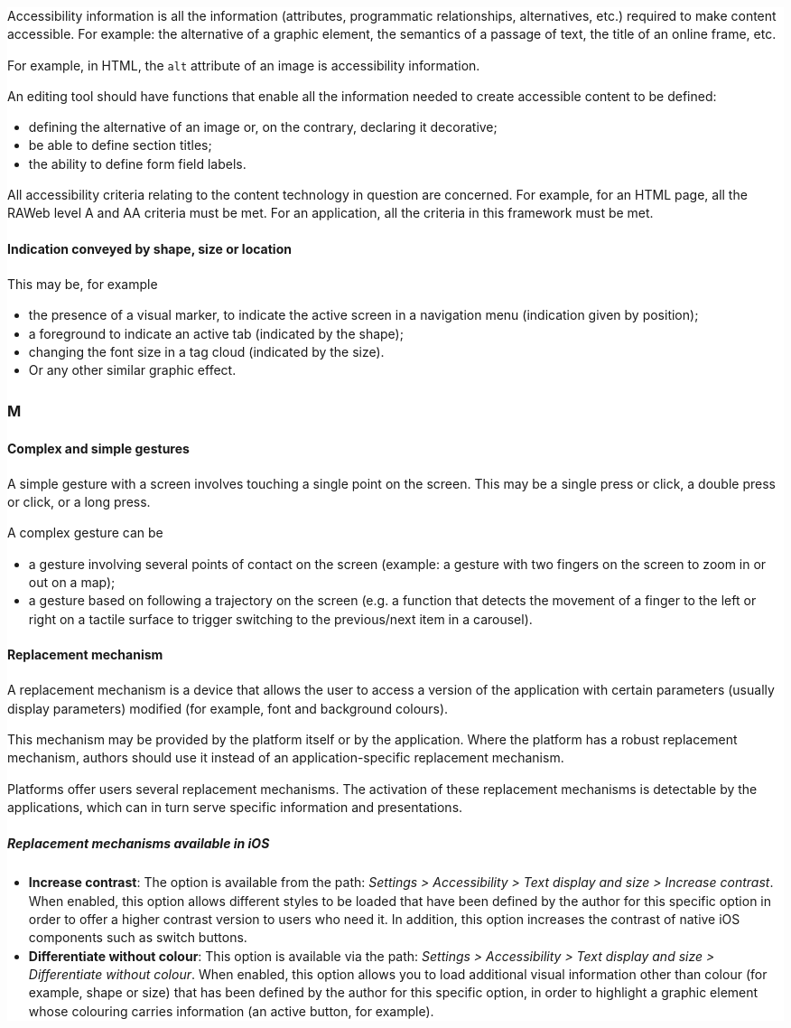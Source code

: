 Accessibility information is all the information (attributes, programmatic relationships, alternatives, etc.) required to make content accessible. For example: the alternative of a graphic element, the semantics of a passage of text, the title of an online frame, etc.

For example, in HTML, the `alt` attribute of an image is accessibility information.

An editing tool should have functions that enable all the information needed to create accessible content to be defined: 
- defining the alternative of an image or, on the contrary, declaring it decorative;
- be able to define section titles;
- the ability to define form field labels.

All accessibility criteria relating to the content technology in question are concerned. For example, for an HTML page, all the RAWeb level A and AA criteria must be met. For an application, all the criteria in this framework must be met.

#### Indication conveyed by shape, size or location

This may be, for example
- the presence of a visual marker, to indicate the active screen in a navigation menu (indication given by position);
- a foreground to indicate an active tab (indicated by the shape);
- changing the font size in a tag cloud (indicated by the size).
- Or any other similar graphic effect.

### M

#### Complex and simple gestures

A simple gesture with a screen involves touching a single point on the screen. This may be a single press or click, a double press or click, or a long press. 

A complex gesture can be
- a gesture involving several points of contact on the screen (example: a gesture with two fingers on the screen to zoom in or out on a map); 
- a gesture based on following a trajectory on the screen (e.g. a function that detects the movement of a finger to the left or right on a tactile surface to trigger switching to the previous/next item in a carousel).

#### Replacement mechanism

A replacement mechanism is a device that allows the user to access a version of the application with certain parameters (usually display parameters) modified (for example, font and background colours).

This mechanism may be provided by the platform itself or by the application. Where the platform has a robust replacement mechanism, authors should use it instead of an application-specific replacement mechanism.

Platforms offer users several replacement mechanisms. The activation of these replacement mechanisms is detectable by the applications, which can in turn serve specific information and presentations.

##### Replacement mechanisms available in iOS

- **Increase contrast**: The option is available from the path: *Settings &gt; Accessibility &gt; Text display and size &gt; Increase contrast*. When enabled, this option allows different styles to be loaded that have been defined by the author for this specific option in order to offer a higher contrast version to users who need it. In addition, this option increases the contrast of native iOS components such as switch buttons.
- **Differentiate without colour**: This option is available via the path: *Settings &gt; Accessibility &gt; Text display and size &gt; Differentiate without colour*. When enabled, this option allows you to load additional visual information other than colour (for example, shape or size) that has been defined by the author for this specific option, in order to highlight a graphic element whose colouring carries information (an active button, for example).
